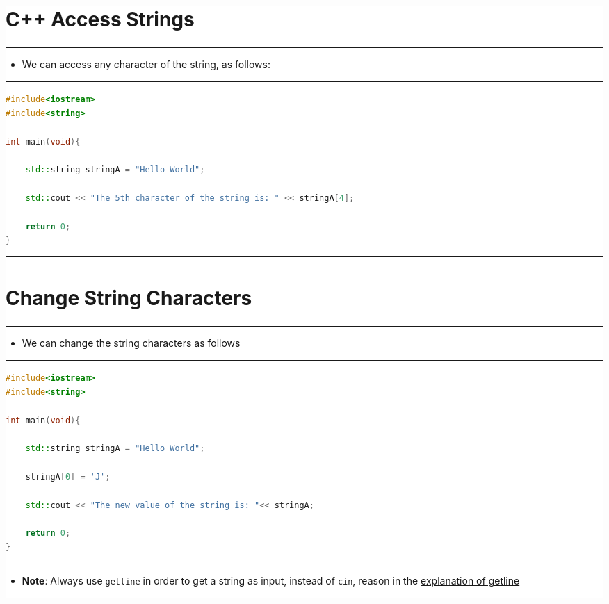 # C++ Access Strings

<hr>

- We can access any character of the string, as follows:

<hr>

```cpp
#include<iostream>
#include<string>

int main(void){

    std::string stringA = "Hello World";

    std::cout << "The 5th character of the string is: " << stringA[4];

    return 0;
}
```

<hr>

# Change String Characters

<hr>

- We can change the string characters as follows

<hr>

```cpp
#include<iostream>
#include<string>

int main(void){

    std::string stringA = "Hello World";

    stringA[0] = 'J';

    std::cout << "The new value of the string is: "<< stringA;

    return 0;
}
```

<hr>

- **Note**: Always use `getline` in order to get a string as input, instead of `cin`, reason in the [explanation of getline](https://github.com/Sam-Varghese/Notes/blob/main/C%2B%2B/CPP.md#getline)

<hr>
